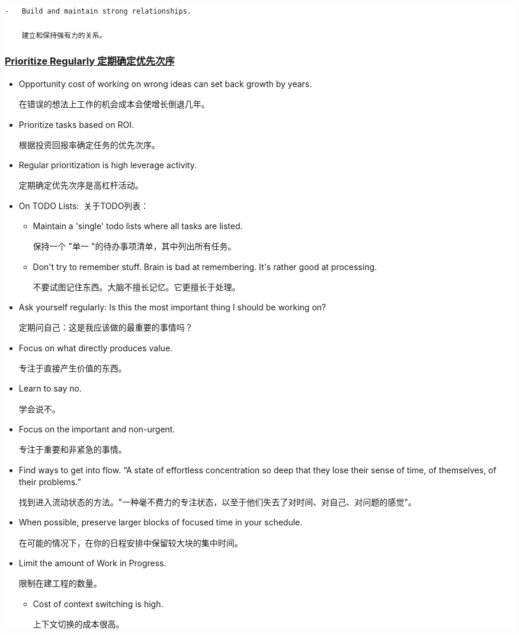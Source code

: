     -   Build and maintain strong relationships.
        
        建立和保持强有力的关系。
        

### [Prioritize Regularly 定期确定优先次序](chrome-extension://mccnmpehoaaagnjojjdmiaaalpphhhhf/_generated_background_page.html#prioritize-regularly-定期确定优先次序)

-   Opportunity cost of working on wrong ideas can set back growth by years.
    
    在错误的想法上工作的机会成本会使增长倒退几年。
    
-   Prioritize tasks based on ROI.
    
    根据投资回报率确定任务的优先次序。
    
-   Regular prioritization is high leverage activity.
    
    定期确定优先次序是高杠杆活动。
    
-   On TODO Lists:  关于TODO列表：
    
    -   Maintain a 'single' todo lists where all tasks are listed.
        
        保持一个 "单一 "的待办事项清单，其中列出所有任务。
        
    -   Don't try to remember stuff. Brain is bad at remembering. It's rather good at processing.
        
        不要试图记住东西。大脑不擅长记忆。它更擅长于处理。
        
-   Ask yourself regularly: Is this the most important thing I should be working on?
    
    定期问自己：这是我应该做的最重要的事情吗？
    
-   Focus on what directly produces value.
    
    专注于直接产生价值的东西。
    
-   Learn to say no.
    
    学会说不。
    
-   Focus on the important and non-urgent.
    
    专注于重要和非紧急的事情。
    
-   Find ways to get into flow. “A state of effortless concentration so deep that they lose their sense of time, of themselves, of their problems.”
    
    找到进入流动状态的方法。"一种毫不费力的专注状态，以至于他们失去了对时间、对自己、对问题的感觉"。
    
-   When possible, preserve larger blocks of focused time in your schedule.
    
    在可能的情况下，在你的日程安排中保留较大块的集中时间。
    
-   Limit the amount of Work in Progress.
    
    限制在建工程的数量。
    
    -   Cost of context switching is high.
        
        上下文切换的成本很高。
        